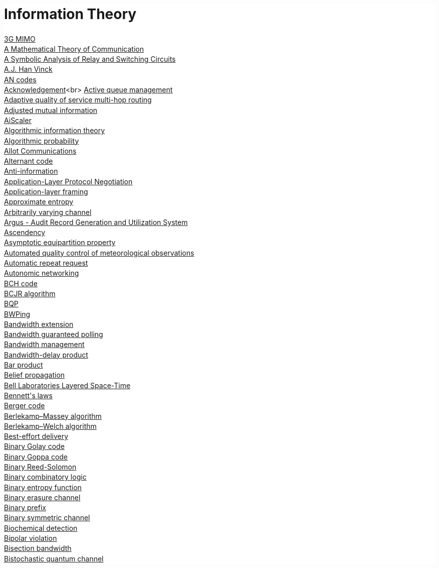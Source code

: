 # Information Theory
[3G MIMO](https://en.wikipedia.org/wiki/3G_MIMO)<br>
[A Mathematical Theory of Communication](https://en.wikipedia.org/wiki/A_Mathematical_Theory_of_Communication)<br>
[A Symbolic Analysis of Relay and Switching Circuits](https://en.wikipedia.org/wiki/A_Symbolic_Analysis_of_Relay_and_Switching_Circuits)<br>
[A.J. Han Vinck](https://en.wikipedia.org/wiki/A.J._Han_Vinck)<br>
[AN codes](https://en.wikipedia.org/wiki/AN_codes)<br>
[Acknowledgement](https://en.wikipedia.org/wiki/Acknowledgement_(data_networks))<br>
[Active queue management](https://en.wikipedia.org/wiki/Active_queue_management)<br>
[Adaptive quality of service multi-hop routing](https://en.wikipedia.org/wiki/Adaptive_quality_of_service_multi-hop_routing)<br>
[Adjusted mutual information](https://en.wikipedia.org/wiki/Adjusted_mutual_information)<br>
[AiScaler](https://en.wikipedia.org/wiki/AiScaler)<br>
[Algorithmic information theory](https://en.wikipedia.org/wiki/Algorithmic_information_theory)<br>
[Algorithmic probability](https://en.wikipedia.org/wiki/Algorithmic_probability)<br>
[Allot Communications](https://en.wikipedia.org/wiki/Allot_Communications)<br>
[Alternant code](https://en.wikipedia.org/wiki/Alternant_code)<br>
[Anti-information](https://en.wikipedia.org/wiki/Anti-information)<br>
[Application-Layer Protocol Negotiation](https://en.wikipedia.org/wiki/Application-Layer_Protocol_Negotiation)<br>
[Application-layer framing](https://en.wikipedia.org/wiki/Application-layer_framing)<br>
[Approximate entropy](https://en.wikipedia.org/wiki/Approximate_entropy)<br>
[Arbitrarily varying channel](https://en.wikipedia.org/wiki/Arbitrarily_varying_channel)<br>
[Argus - Audit Record Generation and Utilization System](https://en.wikipedia.org/wiki/Argus_-_Audit_Record_Generation_and_Utilization_System)<br>
[Ascendency](https://en.wikipedia.org/wiki/Ascendency)<br>
[Asymptotic equipartition property](https://en.wikipedia.org/wiki/Asymptotic_equipartition_property)<br>
[Automated quality control of meteorological observations](https://en.wikipedia.org/wiki/Automated_quality_control_of_meteorological_observations)<br>
[Automatic repeat request](https://en.wikipedia.org/wiki/Automatic_repeat_request)<br>
[Autonomic networking](https://en.wikipedia.org/wiki/Autonomic_networking)<br>
[BCH code](https://en.wikipedia.org/wiki/BCH_code)<br>
[BCJR algorithm](https://en.wikipedia.org/wiki/BCJR_algorithm)<br>
[BQP](https://en.wikipedia.org/wiki/BQP)<br>
[BWPing](https://en.wikipedia.org/wiki/BWPing)<br>
[Bandwidth extension](https://en.wikipedia.org/wiki/Bandwidth_extension)<br>
[Bandwidth guaranteed polling](https://en.wikipedia.org/wiki/Bandwidth_guaranteed_polling)<br>
[Bandwidth management](https://en.wikipedia.org/wiki/Bandwidth_management)<br>
[Bandwidth-delay product](https://en.wikipedia.org/wiki/Bandwidth-delay_product)<br>
[Bar product](https://en.wikipedia.org/wiki/Bar_product)<br>
[Belief propagation](https://en.wikipedia.org/wiki/Belief_propagation)<br>
[Bell Laboratories Layered Space-Time](https://en.wikipedia.org/wiki/Bell_Laboratories_Layered_Space-Time)<br>
[Bennett's laws](https://en.wikipedia.org/wiki/Bennett's_laws)<br>
[Berger code](https://en.wikipedia.org/wiki/Berger_code)<br>
[Berlekamp–Massey algorithm](https://en.wikipedia.org/wiki/Berlekamp–Massey_algorithm)<br>
[Berlekamp–Welch algorithm](https://en.wikipedia.org/wiki/Berlekamp–Welch_algorithm)<br>
[Best-effort delivery](https://en.wikipedia.org/wiki/Best-effort_delivery)<br>
[Binary Golay code](https://en.wikipedia.org/wiki/Binary_Golay_code)<br>
[Binary Goppa code](https://en.wikipedia.org/wiki/Binary_Goppa_code)<br>
[Binary Reed-Solomon](https://en.wikipedia.org/wiki/Binary_Reed-Solomon)<br>
[Binary combinatory logic](https://en.wikipedia.org/wiki/Binary_combinatory_logic)<br>
[Binary entropy function](https://en.wikipedia.org/wiki/Binary_entropy_function)<br>
[Binary erasure channel](https://en.wikipedia.org/wiki/Binary_erasure_channel)<br>
[Binary prefix](https://en.wikipedia.org/wiki/Binary_prefix)<br>
[Binary symmetric channel](https://en.wikipedia.org/wiki/Binary_symmetric_channel)<br>
[Biochemical detection](https://en.wikipedia.org/wiki/Biochemical_detection)<br>
[Bipolar violation](https://en.wikipedia.org/wiki/Bipolar_violation)<br>
[Bisection bandwidth](https://en.wikipedia.org/wiki/Bisection_bandwidth)<br>
[Bistochastic quantum channel](https://en.wikipedia.org/wiki/Bistochastic_quantum_channel)<br>